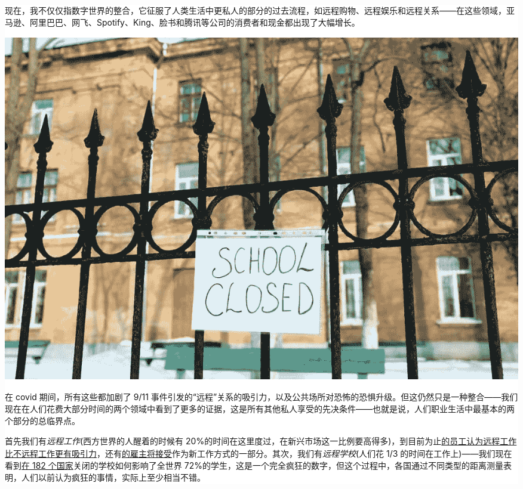 现在，我不仅仅指数字世界的整合，它征服了人类生活中更私人的部分的过去流程，如远程购物、远程娱乐和远程关系——在这些领域，亚马逊、阿里巴巴、网飞、Spotify、King、脸书和腾讯等公司的消费者和现金都出现了大幅增长。

![](img/b545329eaccc76696f10bc1cd1e92b62.png)

在 covid 期间，所有这些都加剧了 9/11 事件引发的“远程”关系的吸引力，以及公共场所对恐怖的恐惧升级。但这仍然只是一种整合——我们现在在人们花费大部分时间的两个领域中看到了更多的证据，这是所有其他私人享受的先决条件——也就是说，人们职业生活中最基本的两个部分的总临界点。

首先我们有*远程工作*(西方世界的人醒着的时候有 20%的时间在这里度过，在新兴市场这一比例要高得多)，到目前为止[的员工认为远程工作比不远程工作更有吸引力](https://www.linkedin.com/posts/onlinestrategy_horasis-4ir-5ir-activity-6718541753378447360-SBZz)，还有[的雇主将接受](https://slack.com/intl/en-gb/blog/transformation/beyond-covid-19-three-trends-shaping-the-future-of-work?utm_campaign=X%20Report&utm_source=hs_email&utm_medium=email&_hsenc=p2ANqtz--muZUtPUWEkKmfI9JtBLbGGzfMzSyOdhb570g1BzHhdU35I73pvsWYUb5zCbObxd6hQqEZ_lDXlo7_wxlKoADRQownIw)作为新工作方式的一部分。其次，我们有*远程学校*(人们花 1/3 的时间在工作上)——我们现在看到[在 182 个国家](https://en.unesco.org/covid19/educationresponse)关闭的学校如何影响了全世界 72%的学生，这是一个完全疯狂的数字，但这个过程中，各国通过不同类型的距离测量表明，人们以前认为疯狂的事情，实际上至少相当不错。
